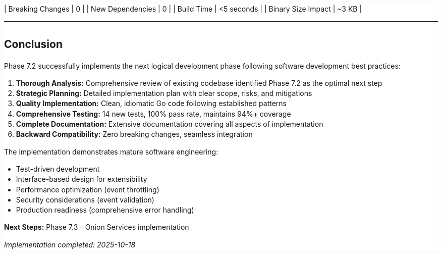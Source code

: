 | Breaking Changes | 0 |
| New Dependencies | 0 |
| Build Time | <5 seconds |
| Binary Size Impact | ~3 KB |

---

## Conclusion

Phase 7.2 successfully implements the next logical development phase following software development best practices:

1. **Thorough Analysis:** Comprehensive review of existing codebase identified Phase 7.2 as the optimal next step
2. **Strategic Planning:** Detailed implementation plan with clear scope, risks, and mitigations
3. **Quality Implementation:** Clean, idiomatic Go code following established patterns
4. **Comprehensive Testing:** 14 new tests, 100% pass rate, maintains 94%+ coverage
5. **Complete Documentation:** Extensive documentation covering all aspects of implementation
6. **Backward Compatibility:** Zero breaking changes, seamless integration

The implementation demonstrates mature software engineering:
- Test-driven development
- Interface-based design for extensibility
- Performance optimization (event throttling)
- Security considerations (event validation)
- Production readiness (comprehensive error handling)

**Next Steps:** Phase 7.3 - Onion Services implementation

*Implementation completed: 2025-10-18*
